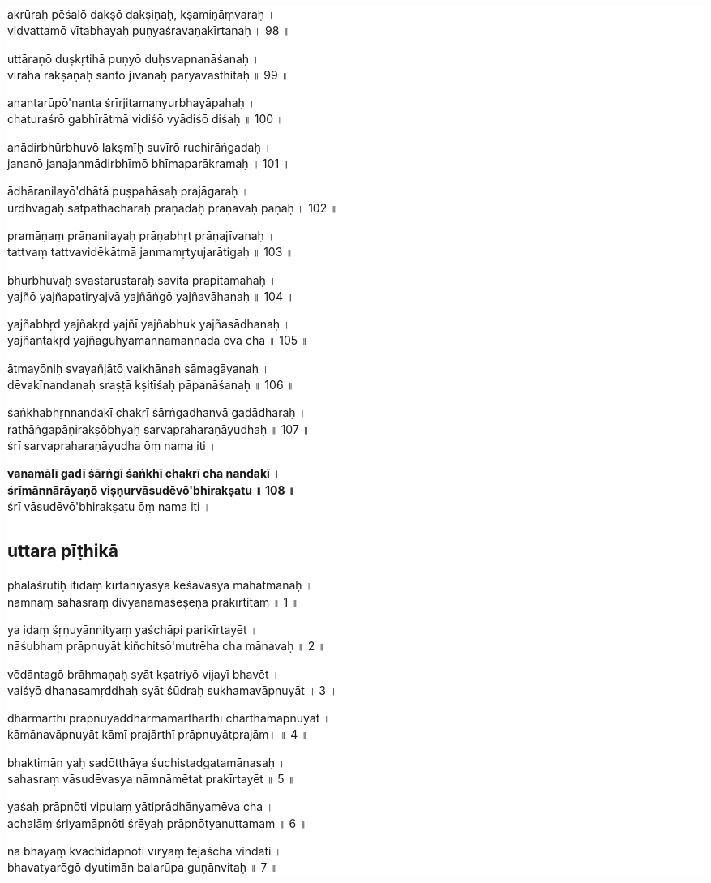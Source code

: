 akrūraḥ pēśalō dakṣō dakṣiṇaḥ, kṣamiṇāṃvaraḥ ।   
vidvattamō vītabhayaḥ puṇyaśravaṇakīrtanaḥ ॥ 98 ॥

uttāraṇō duṣkṛtihā puṇyō duḥsvapnanāśanaḥ ।   
vīrahā rakṣaṇaḥ santō jīvanaḥ paryavasthitaḥ ॥ 99 ॥

anantarūpō'nanta śrīrjitamanyurbhayāpahaḥ ।   
chaturaśrō gabhīrātmā vidiśō vyādiśō diśaḥ ॥ 100 ॥

anādirbhūrbhuvō lakṣmīḥ suvīrō ruchirāṅgadaḥ ।   
jananō janajanmādirbhīmō bhīmaparākramaḥ ॥ 101 ॥

ādhāranilayō'dhātā puṣpahāsaḥ prajāgaraḥ ।   
ūrdhvagaḥ satpathāchāraḥ prāṇadaḥ praṇavaḥ paṇaḥ ॥ 102 ॥

pramāṇaṃ prāṇanilayaḥ prāṇabhṛt prāṇajīvanaḥ ।   
tattvaṃ tattvavidēkātmā janmamṛtyujarātigaḥ ॥ 103 ॥

bhūrbhuvaḥ svastarustāraḥ savitā prapitāmahaḥ ।   
yajñō yajñapatiryajvā yajñāṅgō yajñavāhanaḥ ॥ 104 ॥

yajñabhṛd yajñakṛd yajñī yajñabhuk yajñasādhanaḥ ।   
yajñāntakṛd yajñaguhyamannamannāda ēva cha ॥ 105 ॥

ātmayōniḥ svayañjātō vaikhānaḥ sāmagāyanaḥ ।   
dēvakīnandanaḥ sraṣṭā kṣitīśaḥ pāpanāśanaḥ ॥ 106 ॥

śaṅkhabhṛnnandakī chakrī śārṅgadhanvā gadādharaḥ ।   
rathāṅgapāṇirakṣōbhyaḥ sarvapraharaṇāyudhaḥ ॥ 107 ॥  
śrī sarvapraharaṇāyudha ōṃ nama iti ।   

<strong>vanamālī gadī śār​ṅgī śaṅkhī chakrī cha nandakī ।   
śrīmānnārāyaṇō viṣṇurvāsudēvō'bhirakṣatu ॥ 108 ॥</strong>  
śrī vāsudēvō'bhirakṣatu ōṃ nama iti ।   

## uttara pīṭhikā

phalaśrutiḥ
itīdaṃ kīrtanīyasya kēśavasya mahātmanaḥ ।   
nāmnāṃ sahasraṃ divyānāmaśēṣēṇa prakīrtitam ॥ 1 ॥

ya idaṃ śṛṇuyānnityaṃ yaśchāpi parikīrtayēt ।   
nāśubhaṃ prāpnuyāt kiñchitsō'mutrēha cha mānavaḥ ॥ 2 ॥

vēdāntagō brāhmaṇaḥ syāt kṣatriyō vijayī bhavēt ।   
vaiśyō dhanasamṛddhaḥ syāt śūdraḥ sukhamavāpnuyāt ॥ 3 ॥

dharmārthī prāpnuyāddharmamarthārthī chārthamāpnuyāt ।   
kāmānavāpnuyāt kāmī prajārthī prāpnuyātprajām। ॥ 4 ॥

bhaktimān yaḥ sadōtthāya śuchistadgatamānasaḥ ।   
sahasraṃ vāsudēvasya nāmnāmētat prakīrtayēt ॥ 5 ॥

yaśaḥ prāpnōti vipulaṃ yātiprādhānyamēva cha ।   
achalāṃ śriyamāpnōti śrēyaḥ prāpnōtyanuttamam ॥ 6 ॥

na bhayaṃ kvachidāpnōti vīryaṃ tējaścha vindati ।   
bhavatyarōgō dyutimān balarūpa guṇānvitaḥ ॥ 7 ॥
